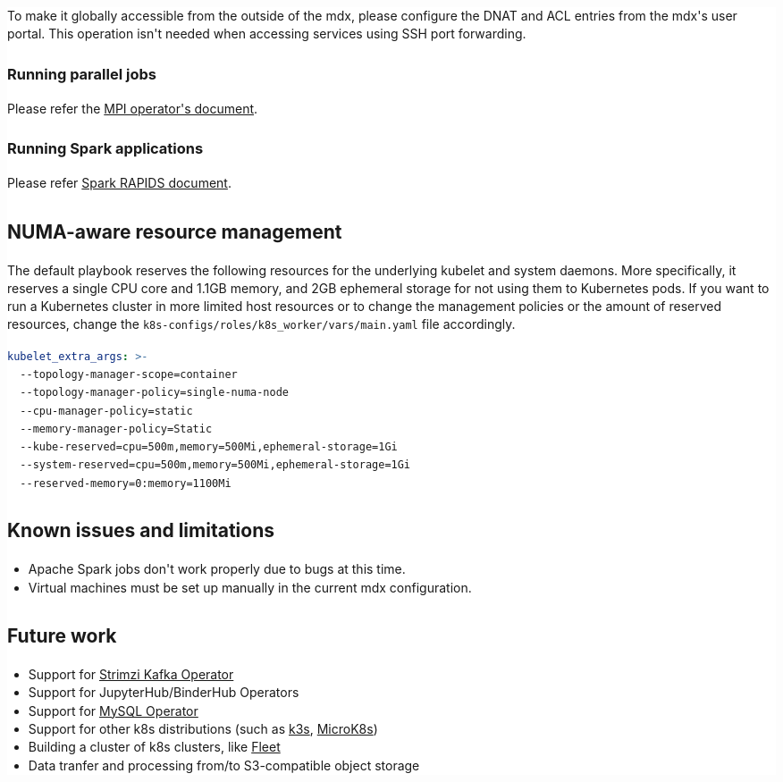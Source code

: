 To make it globally accessible from the outside of the mdx, please configure the DNAT and ACL entries from the mdx's user portal. This operation isn't needed when accessing services using SSH port forwarding.

### Running parallel jobs
Please refer the [MPI operator's document](https://github.com/kubeflow/mpi-operator).

### Running Spark applications
Please refer [Spark RAPIDS document](https://nvidia.github.io/spark-rapids/docs/get-started/getting-started-kubernetes.html).

## NUMA-aware resource management

The default playbook reserves the following resources for the underlying kubelet and system daemons. More specifically, it reserves a single CPU core and 1.1GB memory, and 2GB ephemeral storage for not using them to Kubernetes pods. If you want to run a Kubernetes cluster in more limited host resources or to change the management policies or the amount of reserved resources, change the ``k8s-configs/roles/k8s_worker/vars/main.yaml`` file accordingly.

```yaml
kubelet_extra_args: >-
  --topology-manager-scope=container
  --topology-manager-policy=single-numa-node 
  --cpu-manager-policy=static 
  --memory-manager-policy=Static 
  --kube-reserved=cpu=500m,memory=500Mi,ephemeral-storage=1Gi 
  --system-reserved=cpu=500m,memory=500Mi,ephemeral-storage=1Gi 
  --reserved-memory=0:memory=1100Mi
```

## Known issues and limitations

- Apache Spark jobs don't work properly due to bugs at this time.
- Virtual machines must be set up manually in the current mdx configuration.

## Future work
- Support for [Strimzi Kafka Operator](https://github.com/strimzi/strimzi-kafka-operator)
- Support for JupyterHub/BinderHub Operators
- Support for [MySQL Operator](https://github.com/mysql/mysql-operator)
- Support for other k8s distributions (such as [k3s](https://k3s.io/), [MicroK8s](https://microk8s.io/))
- Building a cluster of k8s clusters, like [Fleet](https://github.com/rancher/fleet)
- Data tranfer and processing from/to S3-compatible object storage
